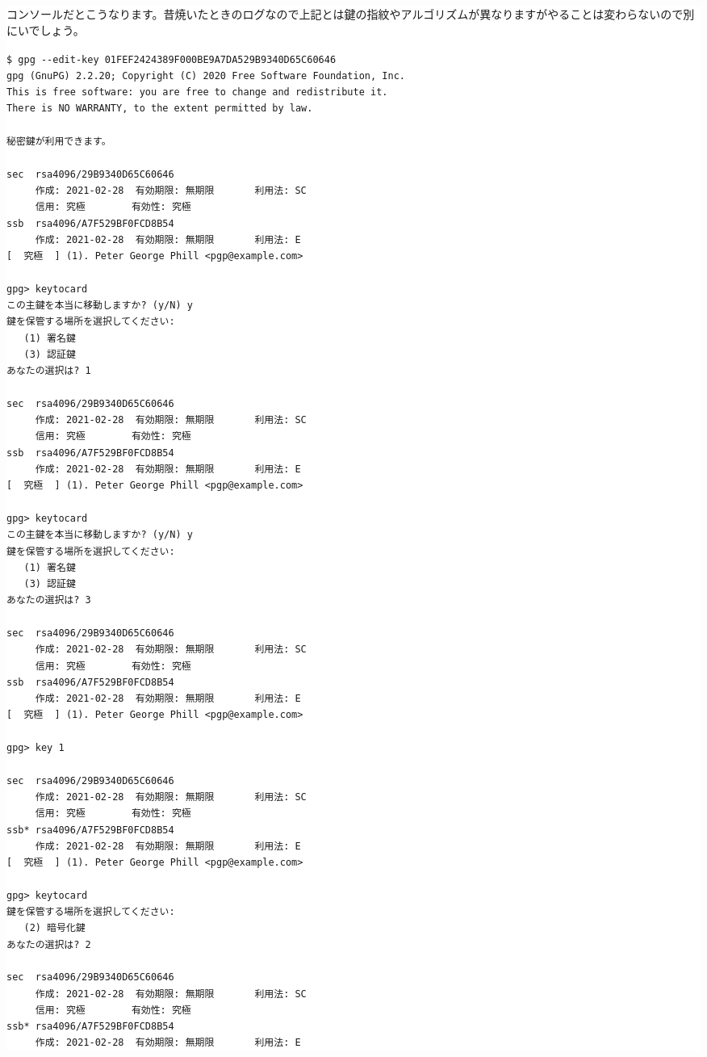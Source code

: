 コンソールだとこうなります。昔焼いたときのログなので上記とは鍵の指紋やアルゴリズムが異なりますがやることは変わらないので別にいでしょう。

```shell
$ gpg --edit-key 01FEF2424389F000BE9A7DA529B9340D65C60646
gpg (GnuPG) 2.2.20; Copyright (C) 2020 Free Software Foundation, Inc.
This is free software: you are free to change and redistribute it.
There is NO WARRANTY, to the extent permitted by law.

秘密鍵が利用できます。

sec  rsa4096/29B9340D65C60646
     作成: 2021-02-28  有効期限: 無期限       利用法: SC
     信用: 究極        有効性: 究極
ssb  rsa4096/A7F529BF0FCD8B54
     作成: 2021-02-28  有効期限: 無期限       利用法: E
[  究極  ] (1). Peter George Phill <pgp@example.com>

gpg> keytocard
この主鍵を本当に移動しますか? (y/N) y
鍵を保管する場所を選択してください:
   (1) 署名鍵
   (3) 認証鍵
あなたの選択は? 1

sec  rsa4096/29B9340D65C60646
     作成: 2021-02-28  有効期限: 無期限       利用法: SC
     信用: 究極        有効性: 究極
ssb  rsa4096/A7F529BF0FCD8B54
     作成: 2021-02-28  有効期限: 無期限       利用法: E
[  究極  ] (1). Peter George Phill <pgp@example.com>

gpg> keytocard
この主鍵を本当に移動しますか? (y/N) y
鍵を保管する場所を選択してください:
   (1) 署名鍵
   (3) 認証鍵
あなたの選択は? 3

sec  rsa4096/29B9340D65C60646
     作成: 2021-02-28  有効期限: 無期限       利用法: SC
     信用: 究極        有効性: 究極
ssb  rsa4096/A7F529BF0FCD8B54
     作成: 2021-02-28  有効期限: 無期限       利用法: E
[  究極  ] (1). Peter George Phill <pgp@example.com>

gpg> key 1

sec  rsa4096/29B9340D65C60646
     作成: 2021-02-28  有効期限: 無期限       利用法: SC
     信用: 究極        有効性: 究極
ssb* rsa4096/A7F529BF0FCD8B54
     作成: 2021-02-28  有効期限: 無期限       利用法: E
[  究極  ] (1). Peter George Phill <pgp@example.com>

gpg> keytocard
鍵を保管する場所を選択してください:
   (2) 暗号化鍵
あなたの選択は? 2

sec  rsa4096/29B9340D65C60646
     作成: 2021-02-28  有効期限: 無期限       利用法: SC
     信用: 究極        有効性: 究極
ssb* rsa4096/A7F529BF0FCD8B54
     作成: 2021-02-28  有効期限: 無期限       利用法: E
```